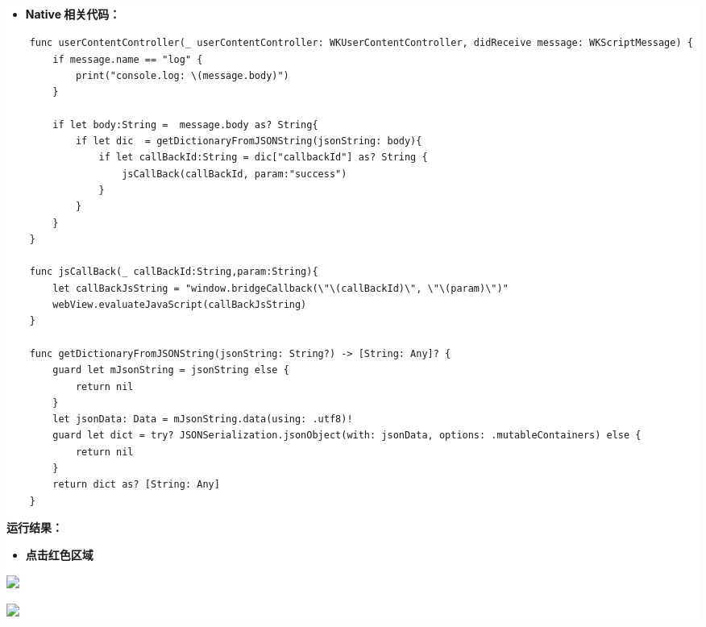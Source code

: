 - **Native 相关代码：**

```
    func userContentController(_ userContentController: WKUserContentController, didReceive message: WKScriptMessage) {
        if message.name == "log" {
            print("console.log: \(message.body)")
        }

        if let body:String =  message.body as? String{
            if let dic  = getDictionaryFromJSONString(jsonString: body){
                if let callBackId:String = dic["callbackId"] as? String {
                    jsCallBack(callBackId, param:"success")
                }
            }
        }
    }
    
    func jsCallBack(_ callBackId:String,param:String){
        let callBackJsString = "window.bridgeCallback(\"\(callBackId)\", \"\(param)\")"
        webView.evaluateJavaScript(callBackJsString)
    }
    
    func getDictionaryFromJSONString(jsonString: String?) -> [String: Any]? {
        guard let mJsonString = jsonString else {
            return nil
        }
        let jsonData: Data = mJsonString.data(using: .utf8)!
        guard let dict = try? JSONSerialization.jsonObject(with: jsonData, options: .mutableContainers) else {
            return nil
        }
        return dict as? [String: Any]
    }
```

**运行结果：**

- **点击红色区域**

![](https://p.ipic.vip/d6p7e5.png)

![](https://p.ipic.vip/eb98w0.png)
